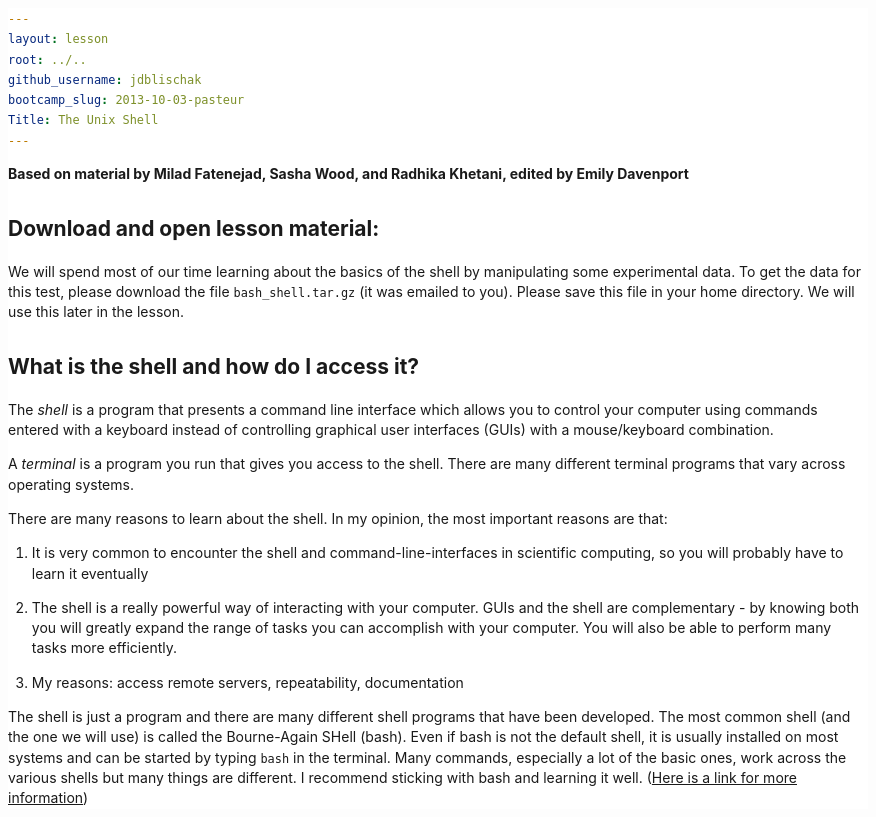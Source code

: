 ```yaml
---
layout: lesson
root: ../..
github_username: jdblischak
bootcamp_slug: 2013-10-03-pasteur
Title: The Unix Shell
---
```

**Based on material by Milad Fatenejad, Sasha Wood, and Radhika Khetani, edited by Emily Davenport**

## Download and open lesson material:

We will spend most of our time learning about the basics of the shell
by manipulating some experimental data. To get the data for this test,
please download the file `bash_shell.tar.gz` (it was emailed to you).
Please save this file in your home directory. We will use this later
in the lesson.

## What is the shell and how do I access it?

The *shell* is a program that presents a command line interface
which allows you to control your computer using commands entered
with a keyboard instead of controlling graphical user interfaces
(GUIs) with a mouse/keyboard combination.

A *terminal* is a program you run that gives you access to the
shell. There are many different terminal programs that vary across
operating systems.
	 
There are many reasons to learn about the shell. In my opinion, the
most important reasons are that: 

1.  It is very common to encounter the shell and
    command-line-interfaces in scientific computing, so you will
    probably have to learn it eventually 

2.  The shell is a really powerful way of interacting with your
    computer. GUIs and the shell are complementary - by knowing both
    you will greatly expand the range of tasks you can accomplish with
    your computer. You will also be able to perform many tasks more
    efficiently.
    
3.	My reasons: access remote servers, repeatability, documentation

The shell is just a program and there are many different shell
programs that have been developed. The most common shell (and the one
we will use) is called the Bourne-Again SHell (bash). Even if bash is
not the default shell, it is usually installed on most systems and can be
started by typing `bash` in the terminal. Many commands, especially a
lot of the basic ones, work across the various shells but many things
are different. I recommend sticking with bash and learning it well.
([Here is a link for more information](http://en.wikipedia.org/wiki/Bash_%28Unix_shell%29))
